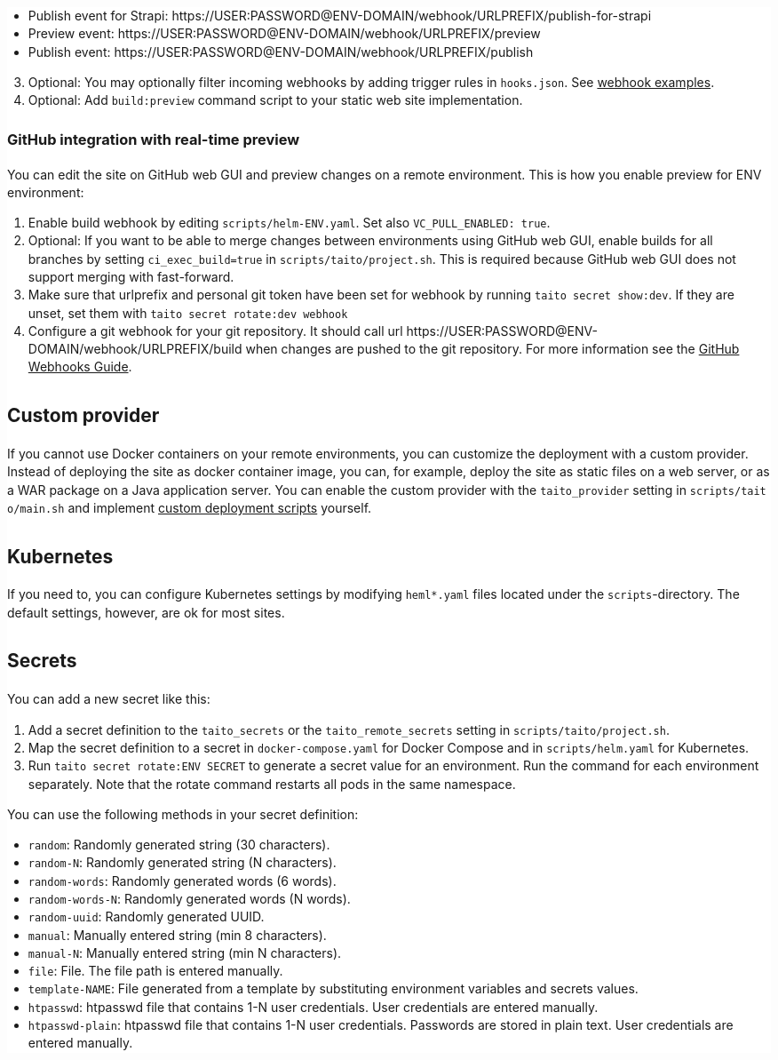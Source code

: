    - Publish event for Strapi: https://USER:PASSWORD@ENV-DOMAIN/webhook/URLPREFIX/publish-for-strapi
   - Preview event: https://USER:PASSWORD@ENV-DOMAIN/webhook/URLPREFIX/preview
   - Publish event: https://USER:PASSWORD@ENV-DOMAIN/webhook/URLPREFIX/publish

3. Optional: You may optionally filter incoming webhooks by adding trigger rules in `hooks.json`. See [webhook examples](https://github.com/adnanh/webhook/blob/master/docs/Hook-Examples.md).
4. Optional: Add `build:preview` command script to your static web site implementation.

### GitHub integration with real-time preview

You can edit the site on GitHub web GUI and preview changes on a remote environment. This is how you enable preview for ENV environment:

1. Enable build webhook by editing `scripts/helm-ENV.yaml`. Set also `VC_PULL_ENABLED: true`.
2. Optional: If you want to be able to merge changes between environments using GitHub web GUI, enable builds for all branches by setting `ci_exec_build=true` in `scripts/taito/project.sh`. This is required because GitHub web GUI does not support merging with fast-forward.
3. Make sure that urlprefix and personal git token have been set for webhook by running `taito secret show:dev`. If they are unset, set them with `taito secret rotate:dev webhook`
4. Configure a git webhook for your git repository. It should call url https://USER:PASSWORD@ENV-DOMAIN/webhook/URLPREFIX/build when changes are pushed to the git repository. For more information see the [GitHub Webhooks Guide](https://developer.github.com/webhooks/).

## Custom provider

If you cannot use Docker containers on your remote environments, you can customize the deployment with a custom provider. Instead of deploying the site as docker container image, you can, for example, deploy the site as static files on a web server, or as a WAR package on a Java application server. You can enable the custom provider with the `taito_provider` setting in `scripts/taito/main.sh` and implement [custom deployment scripts](https://github.com/TaitoUnited/WEBSITE-TEMPLATE/blob/master/scripts/custom-provider) yourself.

## Kubernetes

If you need to, you can configure Kubernetes settings by modifying `heml*.yaml` files located under the `scripts`-directory. The default settings, however, are ok for most sites.

## Secrets

You can add a new secret like this:

1. Add a secret definition to the `taito_secrets` or the `taito_remote_secrets` setting in `scripts/taito/project.sh`.
2. Map the secret definition to a secret in `docker-compose.yaml` for Docker Compose and in `scripts/helm.yaml` for Kubernetes.
3. Run `taito secret rotate:ENV SECRET` to generate a secret value for an environment. Run the command for each environment separately. Note that the rotate command restarts all pods in the same namespace.

You can use the following methods in your secret definition:

- `random`: Randomly generated string (30 characters).
- `random-N`: Randomly generated string (N characters).
- `random-words`: Randomly generated words (6 words).
- `random-words-N`: Randomly generated words (N words).
- `random-uuid`: Randomly generated UUID.
- `manual`: Manually entered string (min 8 characters).
- `manual-N`: Manually entered string (min N characters).
- `file`: File. The file path is entered manually.
- `template-NAME`: File generated from a template by substituting environment variables and secrets values.
- `htpasswd`: htpasswd file that contains 1-N user credentials. User credentials are entered manually.
- `htpasswd-plain`: htpasswd file that contains 1-N user credentials. Passwords are stored in plain text. User credentials are entered manually.